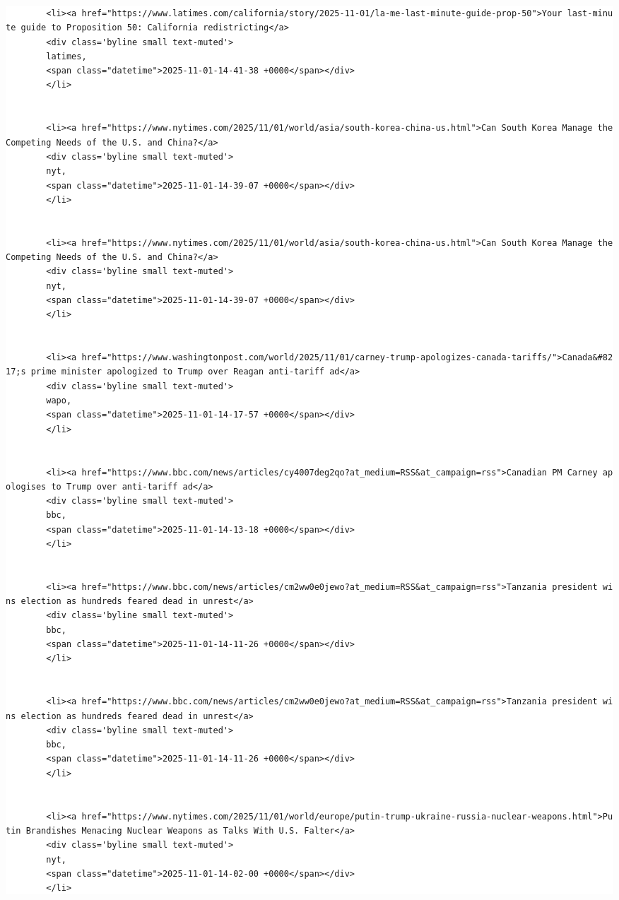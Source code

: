 
            <li><a href="https://www.latimes.com/california/story/2025-11-01/la-me-last-minute-guide-prop-50">Your last-minute guide to Proposition 50: California redistricting</a>
            <div class='byline small text-muted'>
            latimes, 
            <span class="datetime">2025-11-01-14-41-38 +0000</span></div>
            </li>
        

            <li><a href="https://www.nytimes.com/2025/11/01/world/asia/south-korea-china-us.html">Can South Korea Manage the Competing Needs of the U.S. and China?</a>
            <div class='byline small text-muted'>
            nyt, 
            <span class="datetime">2025-11-01-14-39-07 +0000</span></div>
            </li>
        

            <li><a href="https://www.nytimes.com/2025/11/01/world/asia/south-korea-china-us.html">Can South Korea Manage the Competing Needs of the U.S. and China?</a>
            <div class='byline small text-muted'>
            nyt, 
            <span class="datetime">2025-11-01-14-39-07 +0000</span></div>
            </li>
        

            <li><a href="https://www.washingtonpost.com/world/2025/11/01/carney-trump-apologizes-canada-tariffs/">Canada&#8217;s prime minister apologized to Trump over Reagan anti-tariff ad</a>
            <div class='byline small text-muted'>
            wapo, 
            <span class="datetime">2025-11-01-14-17-57 +0000</span></div>
            </li>
        

            <li><a href="https://www.bbc.com/news/articles/cy4007deg2qo?at_medium=RSS&at_campaign=rss">Canadian PM Carney apologises to Trump over anti-tariff ad</a>
            <div class='byline small text-muted'>
            bbc, 
            <span class="datetime">2025-11-01-14-13-18 +0000</span></div>
            </li>
        

            <li><a href="https://www.bbc.com/news/articles/cm2ww0e0jewo?at_medium=RSS&at_campaign=rss">Tanzania president wins election as hundreds feared dead in unrest</a>
            <div class='byline small text-muted'>
            bbc, 
            <span class="datetime">2025-11-01-14-11-26 +0000</span></div>
            </li>
        

            <li><a href="https://www.bbc.com/news/articles/cm2ww0e0jewo?at_medium=RSS&at_campaign=rss">Tanzania president wins election as hundreds feared dead in unrest</a>
            <div class='byline small text-muted'>
            bbc, 
            <span class="datetime">2025-11-01-14-11-26 +0000</span></div>
            </li>
        

            <li><a href="https://www.nytimes.com/2025/11/01/world/europe/putin-trump-ukraine-russia-nuclear-weapons.html">Putin Brandishes Menacing Nuclear Weapons as Talks With U.S. Falter</a>
            <div class='byline small text-muted'>
            nyt, 
            <span class="datetime">2025-11-01-14-02-00 +0000</span></div>
            </li>
        